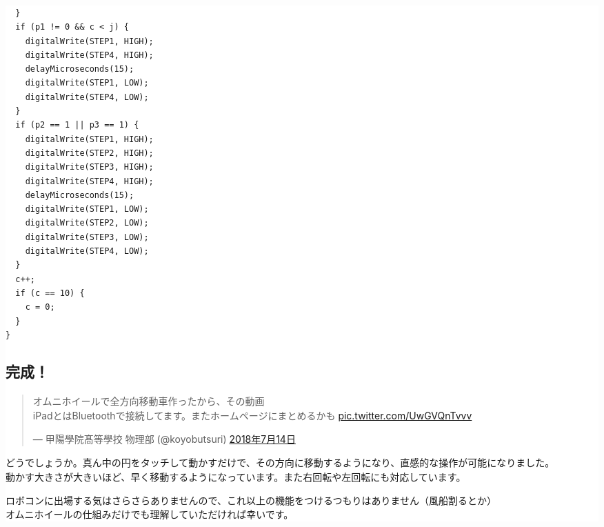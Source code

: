 ```
  }
  if (p1 != 0 && c < j) {
    digitalWrite(STEP1, HIGH);
    digitalWrite(STEP4, HIGH);
    delayMicroseconds(15);
    digitalWrite(STEP1, LOW);
    digitalWrite(STEP4, LOW);
  }
  if (p2 == 1 || p3 == 1) {
    digitalWrite(STEP1, HIGH);
    digitalWrite(STEP2, HIGH);
    digitalWrite(STEP3, HIGH);
    digitalWrite(STEP4, HIGH);
    delayMicroseconds(15);
    digitalWrite(STEP1, LOW);
    digitalWrite(STEP2, LOW);
    digitalWrite(STEP3, LOW);
    digitalWrite(STEP4, LOW);
  }
  c++;
  if (c == 10) {
    c = 0;
  }
}
```

## 完成！
<blockquote class="twitter-tweet" data-lang="ja"><p lang="ja" dir="ltr">オムニホイールで全方向移動車作ったから、その動画<br>iPadとはBluetoothで接続してます。またホームページにまとめるかも <a href="https://t.co/UwGVQnTvvv">pic.twitter.com/UwGVQnTvvv</a></p>&mdash; 甲陽學院髙等學挍 物理部 (@koyobutsuri) <a href="https://twitter.com/koyobutsuri/status/1018021585960120320?ref_src=twsrc%5Etfw">2018年7月14日</a></blockquote> <script async src="https://platform.twitter.com/widgets.js" charset="utf-8"></script>

どうでしょうか。真ん中の円をタッチして動かすだけで、その方向に移動するようになり、直感的な操作が可能になりました。  
動かす大きさが大きいほど、早く移動するようになっています。また右回転や左回転にも対応しています。

ロボコンに出場する気はさらさらありませんので、これ以上の機能をつけるつもりはありません（風船割るとか）  
オムニホイールの仕組みだけでも理解していただければ幸いです。
